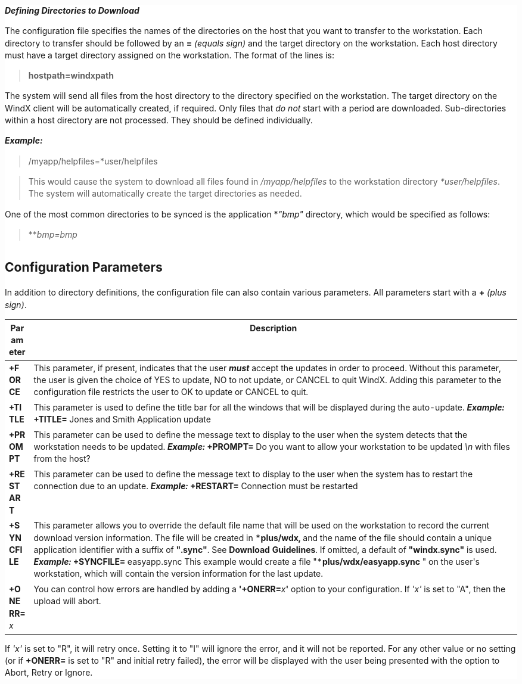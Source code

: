 **_Defining Directories to Download_**

The configuration file specifies the names of the directories on the host that you want to transfer to the workstation. Each directory to transfer should be followed by an **=**  _(equals sign)_ and the target directory on the workstation. Each host directory must have a target directory assigned on the workstation. The format of the lines is:

> **hostpath=windxpath**

The system will send all files from the host directory to the directory specified on the workstation. The target directory on the WindX client will be automatically created, if required. Only files that _do not_ start with a period are downloaded. Sub-directories within a host directory are not processed. They should be defined individually.

**_Example:_**

> /myapp/helpfiles=*user/helpfiles

> This would cause the system to download all files found in _/myapp/helpfiles_ to the workstation directory _*user/helpfiles_. The system will automatically create the target directories as needed.

One of the most common directories to be synced is the application **"*bmp"** directory, which would be specified as follows:

> ***bmp=*bmp**

## Configuration Parameters

In addition to directory definitions, the configuration file can also contain various parameters. All parameters start with a **+**  _(plus sign)_.

**Parameter** |  **Description**  
---|---  
**+FORCE** |  This parameter, if present, indicates that the user **_must_** accept the updates in order to proceed. Without this parameter, the user is given the choice of YES to update, NO to not update, or CANCEL to quit WindX. Adding this parameter to the configuration file restricts the user to OK to update or CANCEL to quit.  
**+TITLE** |  This parameter is used to define the title bar for all the windows that will be displayed during the auto-update. **_Example:_** **+TITLE=** Jones and Smith Application update  
**+PROMPT** |  This parameter can be used to define the message text to display to the user when the system detects that the workstation needs to be updated. **_Example:_** **+PROMPT=** Do you want to allow your workstation to be updated _\n_ with files from the host?  
**+RESTART** |  This parameter can be used to define the message text to display to the user when the system has to restart the connection due to an update. **_Example:_** **+RESTART=** Connection must be restarted  
**+SYNCFILE** |  This parameter allows you to override the default file name that will be used on the workstation to record the current download version information. The file will be created in ***plus/wdx,** and the name of the file should contain a unique application identifier with a suffix of **".sync"**. See **Download Guidelines**. If omitted, a default of **"windx.sync"** is used. **_Example:_** **+SYNCFILE=** easyapp.sync This example would create a file "***plus/wdx/easyapp.sync** " on the user's workstation, which will contain the version information for the last update.  
**+ONERR=**_x_ |  You can control how errors are handled by adding a **'+ONERR=**_x_**'** option to your configuration. If _'x'_ is set to "A", then the upload will abort.  
If _'x'_ is set to "R", it will retry once. Setting it to "I" will ignore the error, and it will not be reported. For any other value or no setting (or if **+ONERR=** is set to "R" and initial retry failed), the error will be displayed with the user being presented with the option to Abort, Retry or Ignore.  
  